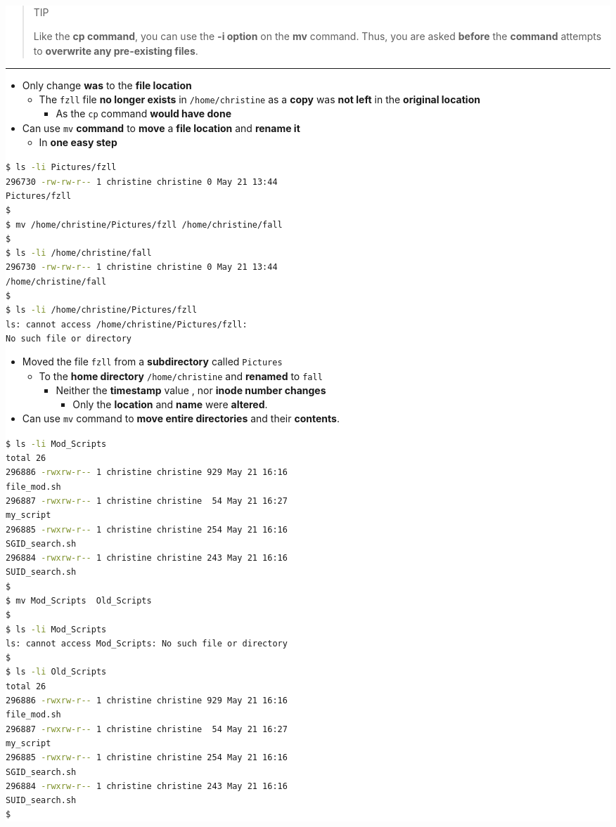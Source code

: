 
> TIP
>
> Like the **cp command**, you can use the **-i option** on the **mv** command. Thus, you are asked **before** the **command** attempts to **overwrite any pre-existing files**.

---

- Only change **was** to the **file location**
  - The `fzll` file **no longer exists** in `/home/christine` as a **copy** was **not left** in the **original location**
    - As the `cp` command **would have done**
- Can use `mv` **command** to **move** a **file location** and **rename it**
  - In **one easy step**

```bash
$ ls -li Pictures/fzll
296730 -rw-rw-r-- 1 christine christine 0 May 21 13:44
Pictures/fzll
$
$ mv /home/christine/Pictures/fzll /home/christine/fall
$
$ ls -li /home/christine/fall
296730 -rw-rw-r-- 1 christine christine 0 May 21 13:44
/home/christine/fall
$
$ ls -li /home/christine/Pictures/fzll
ls: cannot access /home/christine/Pictures/fzll:
No such file or directory
```

- Moved the file `fzll` from a **subdirectory** called `Pictures` 
  - To the **home directory** `/home/christine` and **renamed** to `fall` 
    - Neither the **timestamp** value , nor **inode number changes**
      - Only the **location** and **name** were **altered**. 
- Can use `mv` command to **move entire directories** and their **contents**.

```bash
$ ls -li Mod_Scripts
total 26
296886 -rwxrw-r-- 1 christine christine 929 May 21 16:16
file_mod.sh
296887 -rwxrw-r-- 1 christine christine  54 May 21 16:27
my_script
296885 -rwxrw-r-- 1 christine christine 254 May 21 16:16
SGID_search.sh
296884 -rwxrw-r-- 1 christine christine 243 May 21 16:16
SUID_search.sh
$
$ mv Mod_Scripts  Old_Scripts
$
$ ls -li Mod_Scripts
ls: cannot access Mod_Scripts: No such file or directory
$
$ ls -li Old_Scripts
total 26
296886 -rwxrw-r-- 1 christine christine 929 May 21 16:16
file_mod.sh
296887 -rwxrw-r-- 1 christine christine  54 May 21 16:27
my_script
296885 -rwxrw-r-- 1 christine christine 254 May 21 16:16
SGID_search.sh
296884 -rwxrw-r-- 1 christine christine 243 May 21 16:16
SUID_search.sh
$
```
